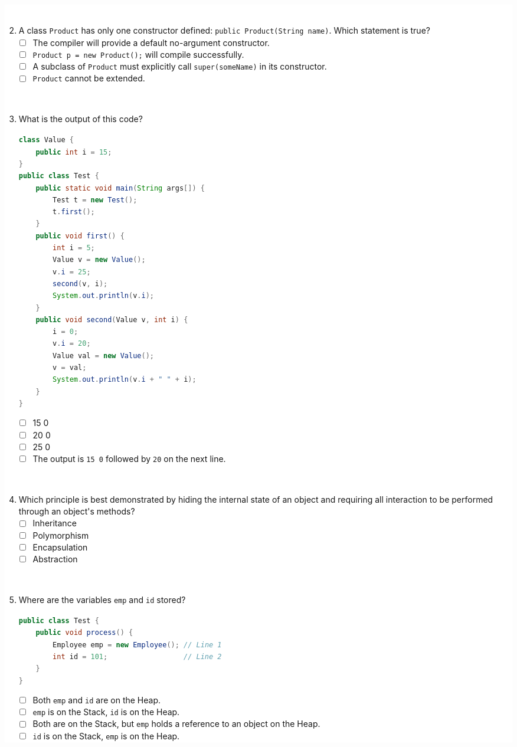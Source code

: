 <br>

2.  A class `Product` has only one constructor defined: `public Product(String name)`. Which statement is true?
    - [ ] The compiler will provide a default no-argument constructor.
    - [ ] `Product p = new Product();` will compile successfully.
    - [ ] A subclass of `Product` must explicitly call `super(someName)` in its constructor.
    - [ ] `Product` cannot be extended.

<br>

3.  What is the output of this code?
    ```java
    class Value {
        public int i = 15;
    }
    public class Test {
        public static void main(String args[]) {
            Test t = new Test();
            t.first();
        }
        public void first() {
            int i = 5;
            Value v = new Value();
            v.i = 25;
            second(v, i);
            System.out.println(v.i);
        }
        public void second(Value v, int i) {
            i = 0;
            v.i = 20;
            Value val = new Value();
            v = val;
            System.out.println(v.i + " " + i);
        }
    }
    ```
    - [ ] 15 0
    - [ ] 20 0
    - [ ] 25 0
    - [ ] The output is `15 0` followed by `20` on the next line.

<br>

4.  Which principle is best demonstrated by hiding the internal state of an object and requiring all interaction to be performed through an object's methods?
    - [ ] Inheritance
    - [ ] Polymorphism
    - [ ] Encapsulation
    - [ ] Abstraction

<br>

5.  Where are the variables `emp` and `id` stored?
    ```java
    public class Test {
        public void process() {
            Employee emp = new Employee(); // Line 1
            int id = 101;                  // Line 2
        }
    }
    ```
    - [ ] Both `emp` and `id` are on the Heap.
    - [ ] `emp` is on the Stack, `id` is on the Heap.
    - [ ] Both are on the Stack, but `emp` holds a reference to an object on the Heap.
    - [ ] `id` is on the Stack, `emp` is on the Heap.
